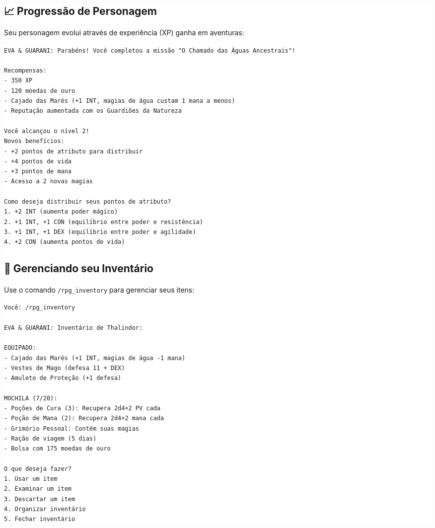 ## 📈 Progressão de Personagem

Seu personagem evolui através de experiência (XP) ganha em aventuras:

```
EVA & GUARANI: Parabéns! Você completou a missão "O Chamado das Águas Ancestrais"!

Recompensas:
- 350 XP
- 120 moedas de ouro
- Cajado das Marés (+1 INT, magias de água custam 1 mana a menos)
- Reputação aumentada com os Guardiões da Natureza

Você alcançou o nível 2!
Novos benefícios:
- +2 pontos de atributo para distribuir
- +4 pontos de vida
- +3 pontos de mana
- Acesso a 2 novas magias

Como deseja distribuir seus pontos de atributo?
1. +2 INT (aumenta poder mágico)
2. +1 INT, +1 CON (equilíbrio entre poder e resistência)
3. +1 INT, +1 DEX (equilíbrio entre poder e agilidade)
4. +2 CON (aumenta pontos de vida)
```

## 🎒 Gerenciando seu Inventário

Use o comando `/rpg_inventory` para gerenciar seus itens:

```
Você: /rpg_inventory

EVA & GUARANI: Inventário de Thalindor:

EQUIPADO:
- Cajado das Marés (+1 INT, magias de água -1 mana)
- Vestes de Mago (defesa 11 + DEX)
- Amuleto de Proteção (+1 defesa)

MOCHILA (7/20):
- Poções de Cura (3): Recupera 2d4+2 PV cada
- Poção de Mana (2): Recupera 2d4+2 mana cada
- Grimório Pessoal: Contém suas magias
- Ração de viagem (5 dias)
- Bolsa com 175 moedas de ouro

O que deseja fazer?
1. Usar um item
2. Examinar um item
3. Descartar um item
4. Organizar inventário
5. Fechar inventário
```
